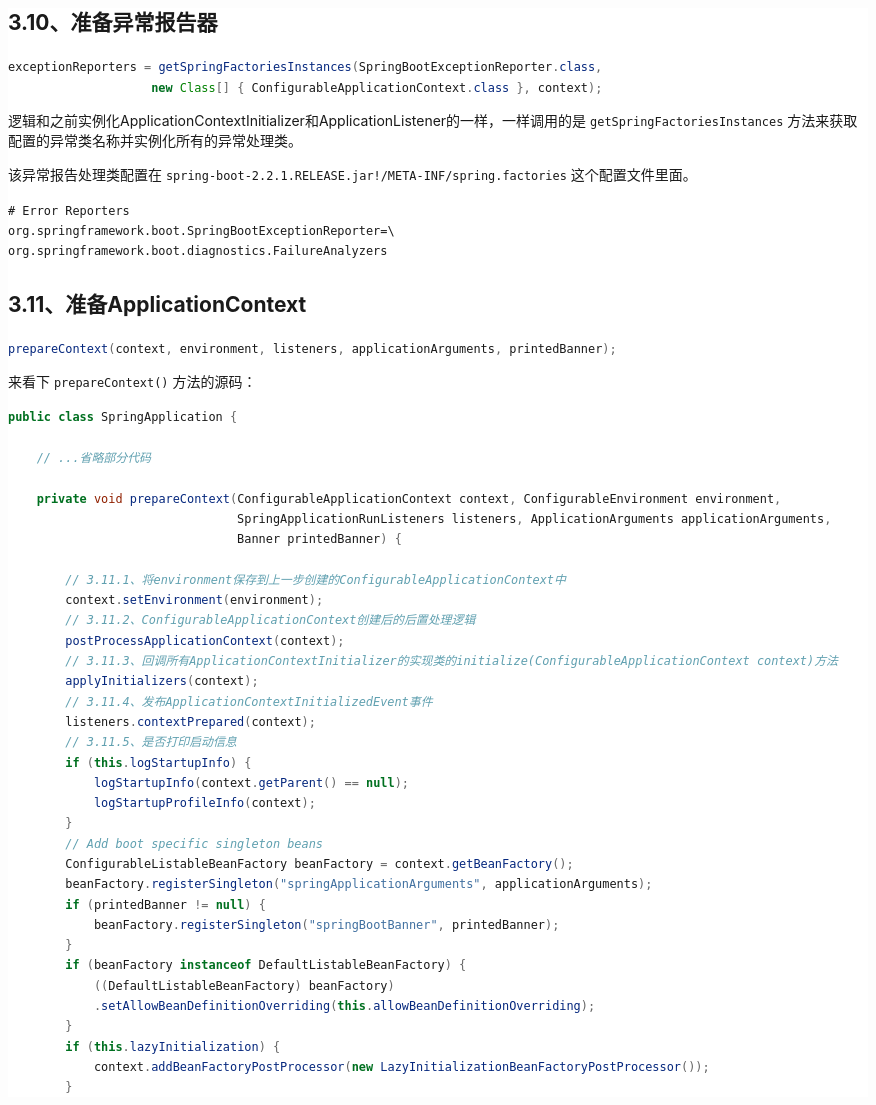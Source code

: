 

## 3.10、准备异常报告器

```java
exceptionReporters = getSpringFactoriesInstances(SpringBootExceptionReporter.class,
					new Class[] { ConfigurableApplicationContext.class }, context);
```

逻辑和之前实例化ApplicationContextInitializer和ApplicationListener的一样，一样调用的是 `getSpringFactoriesInstances` 方法来获取配置的异常类名称并实例化所有的异常处理类。

该异常报告处理类配置在 `spring-boot-2.2.1.RELEASE.jar!/META-INF/spring.factories` 这个配置文件里面。

```properties
# Error Reporters
org.springframework.boot.SpringBootExceptionReporter=\
org.springframework.boot.diagnostics.FailureAnalyzers
```



## 3.11、准备ApplicationContext

```java
prepareContext(context, environment, listeners, applicationArguments, printedBanner);
```

来看下 `prepareContext()` 方法的源码：

```java
public class SpringApplication {

    // ...省略部分代码

    private void prepareContext(ConfigurableApplicationContext context, ConfigurableEnvironment environment,
                                SpringApplicationRunListeners listeners, ApplicationArguments applicationArguments, 
                                Banner printedBanner) {

        // 3.11.1、将environment保存到上一步创建的ConfigurableApplicationContext中
        context.setEnvironment(environment);
        // 3.11.2、ConfigurableApplicationContext创建后的后置处理逻辑
        postProcessApplicationContext(context);
        // 3.11.3、回调所有ApplicationContextInitializer的实现类的initialize(ConfigurableApplicationContext context)方法
        applyInitializers(context);
        // 3.11.4、发布ApplicationContextInitializedEvent事件
        listeners.contextPrepared(context);
        // 3.11.5、是否打印启动信息
        if (this.logStartupInfo) {
            logStartupInfo(context.getParent() == null);
            logStartupProfileInfo(context);
        }
        // Add boot specific singleton beans
        ConfigurableListableBeanFactory beanFactory = context.getBeanFactory();
        beanFactory.registerSingleton("springApplicationArguments", applicationArguments);
        if (printedBanner != null) {
            beanFactory.registerSingleton("springBootBanner", printedBanner);
        }
        if (beanFactory instanceof DefaultListableBeanFactory) {
            ((DefaultListableBeanFactory) beanFactory)
            .setAllowBeanDefinitionOverriding(this.allowBeanDefinitionOverriding);
        }
        if (this.lazyInitialization) {
            context.addBeanFactoryPostProcessor(new LazyInitializationBeanFactoryPostProcessor());
        }
```